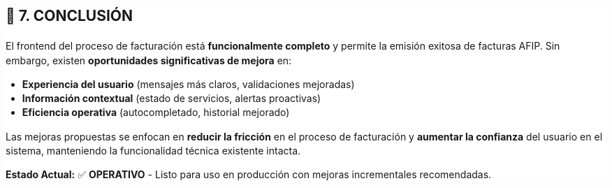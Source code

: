 ## 🎯 7. CONCLUSIÓN

El frontend del proceso de facturación está **funcionalmente completo** y permite la emisión exitosa de facturas AFIP. Sin embargo, existen **oportunidades significativas de mejora** en:

- **Experiencia del usuario** (mensajes más claros, validaciones mejoradas)
- **Información contextual** (estado de servicios, alertas proactivas)
- **Eficiencia operativa** (autocompletado, historial mejorado)

Las mejoras propuestas se enfocan en **reducir la fricción** en el proceso de facturación y **aumentar la confianza** del usuario en el sistema, manteniendo la funcionalidad técnica existente intacta.

**Estado Actual:** ✅ **OPERATIVO** - Listo para uso en producción con mejoras incrementales recomendadas.
